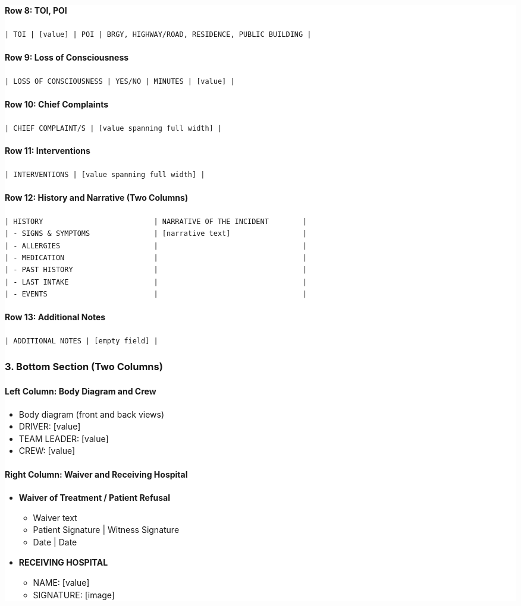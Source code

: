 #### Row 8: TOI, POI
```
| TOI | [value] | POI | BRGY, HIGHWAY/ROAD, RESIDENCE, PUBLIC BUILDING |
```

#### Row 9: Loss of Consciousness
```
| LOSS OF CONSCIOUSNESS | YES/NO | MINUTES | [value] |
```

#### Row 10: Chief Complaints
```
| CHIEF COMPLAINT/S | [value spanning full width] |
```

#### Row 11: Interventions
```
| INTERVENTIONS | [value spanning full width] |
```

#### Row 12: History and Narrative (Two Columns)
```
| HISTORY                          | NARRATIVE OF THE INCIDENT        |
| - SIGNS & SYMPTOMS               | [narrative text]                 |
| - ALLERGIES                      |                                  |
| - MEDICATION                     |                                  |
| - PAST HISTORY                   |                                  |
| - LAST INTAKE                    |                                  |
| - EVENTS                         |                                  |
```

#### Row 13: Additional Notes
```
| ADDITIONAL NOTES | [empty field] |
```

### 3. **Bottom Section** (Two Columns)

#### Left Column: Body Diagram and Crew
- Body diagram (front and back views)
- DRIVER: [value]
- TEAM LEADER: [value]
- CREW: [value]

#### Right Column: Waiver and Receiving Hospital
- **Waiver of Treatment / Patient Refusal**
  - Waiver text
  - Patient Signature | Witness Signature
  - Date | Date

- **RECEIVING HOSPITAL**
  - NAME: [value]
  - SIGNATURE: [image]
